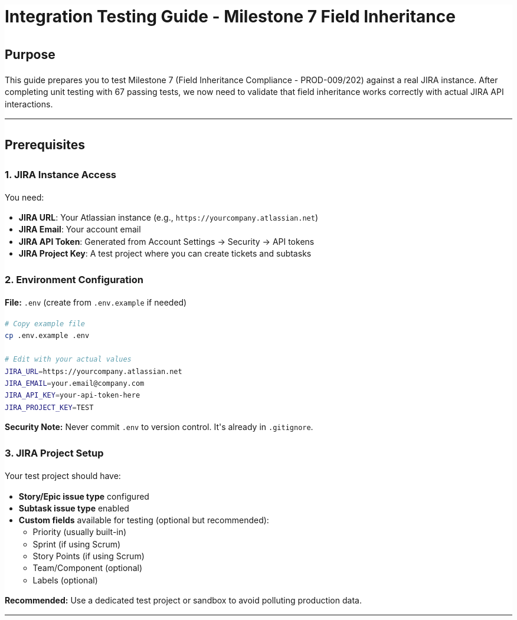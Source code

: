 # Integration Testing Guide - Milestone 7 Field Inheritance

## Purpose

This guide prepares you to test Milestone 7 (Field Inheritance Compliance - PROD-009/202) against a real JIRA instance. After completing unit testing with 67 passing tests, we now need to validate that field inheritance works correctly with actual JIRA API interactions.

---

## Prerequisites

### 1. JIRA Instance Access

You need:
- **JIRA URL**: Your Atlassian instance (e.g., `https://yourcompany.atlassian.net`)
- **JIRA Email**: Your account email
- **JIRA API Token**: Generated from Account Settings → Security → API tokens
- **JIRA Project Key**: A test project where you can create tickets and subtasks

### 2. Environment Configuration

**File:** `.env` (create from `.env.example` if needed)

```bash
# Copy example file
cp .env.example .env

# Edit with your actual values
JIRA_URL=https://yourcompany.atlassian.net
JIRA_EMAIL=your.email@company.com
JIRA_API_KEY=your-api-token-here
JIRA_PROJECT_KEY=TEST
```

**Security Note:** Never commit `.env` to version control. It's already in `.gitignore`.

### 3. JIRA Project Setup

Your test project should have:
- **Story/Epic issue type** configured
- **Subtask issue type** enabled
- **Custom fields** available for testing (optional but recommended):
  - Priority (usually built-in)
  - Sprint (if using Scrum)
  - Story Points (if using Scrum)
  - Team/Component (optional)
  - Labels (optional)

**Recommended:** Use a dedicated test project or sandbox to avoid polluting production data.

---
